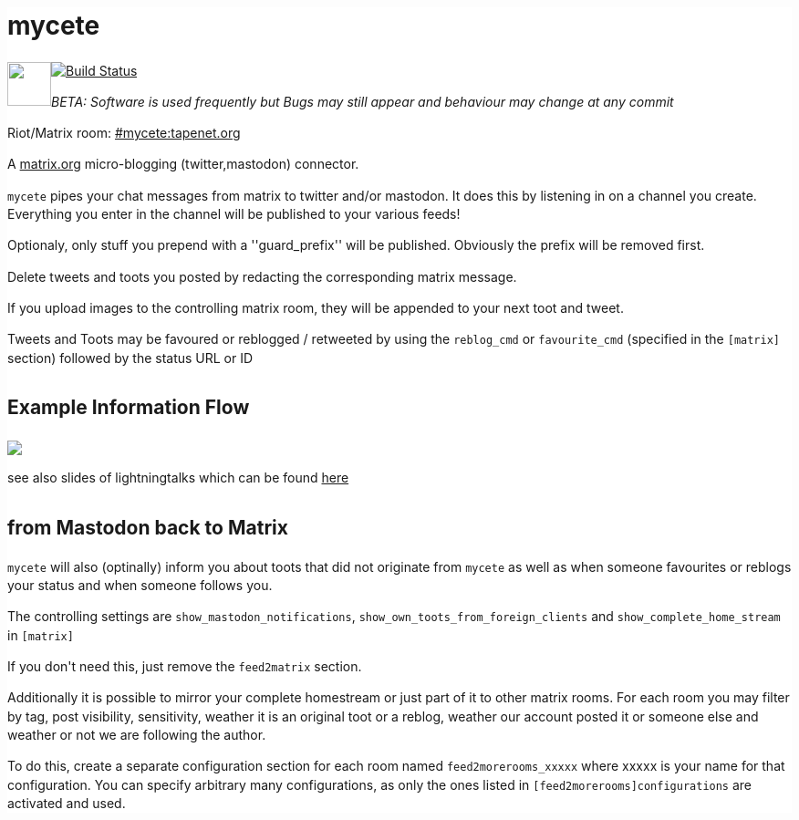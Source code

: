 # mycete

<a href="https://github.com/qbit/mycete"><img src="https://raw.githubusercontent.com/qbit/mycete/master/logo.png" align="left" height="48" width="48" ></a>

[![Build Status](https://travis-ci.org/qbit/mycete.svg?branch=master)](https://travis-ci.org/qbit/mycete)

*BETA: Software is used frequently but Bugs may still appear and behaviour may change at any commit*

Riot/Matrix room: [#mycete:tapenet.org](https://riot.im/app/#/room/#mycete:tapenet.org)

A [matrix.org](https://matrix.org) micro-blogging (twitter,mastodon) connector.

`mycete` pipes your chat messages from matrix to twitter and/or mastodon. It does this by
listening in on a channel you create. Everything you enter in the channel will be published
to your various feeds!

Optionaly, only stuff you prepend with a ''guard_prefix'' will be published. Obviously the prefix will be removed first.

Delete tweets and toots you posted by redacting the corresponding matrix message.

If you upload images to the controlling matrix room, they will be appended to your next toot and tweet.

Tweets and Toots may be favoured or reblogged / retweeted by using the `reblog_cmd` or `favourite_cmd` (specified in the `[matrix]` section) followed by the status URL or ID

## Example Information Flow

<img src="https://raw.githubusercontent.com/btittelbach/lightningtalks_mycete-mastodonboostbot-matrix/master/images/mycete_statusflow.png" align="center" style="width:100%;">

see also slides of lightningtalks which can be found [here](https://github.com/btittelbach/lightningtalks_mycete-mastodonboostbot-matrix)


## from Mastodon back to Matrix

`mycete` will also (optinally) inform you about toots that did not originate from `mycete` as well as when someone favourites or reblogs your status and when someone follows you.

The controlling settings are `show_mastodon_notifications`, `show_own_toots_from_foreign_clients` and 
`show_complete_home_stream` in `[matrix]`

If you don't need this, just remove the `feed2matrix` section.

Additionally it is possible to mirror your complete homestream or just part of it to other matrix rooms.
For each room you may filter by tag, post visibility, sensitivity, weather it is an original toot or a reblog, weather our account posted it or someone else and weather or not we are following the author.

To do this, create a separate configuration section for each room named `feed2morerooms_xxxxx` where xxxxx is your name for that configuration. You can specify arbitrary many configurations, as only the ones listed in `[feed2morerooms]configurations` are activated and used.
